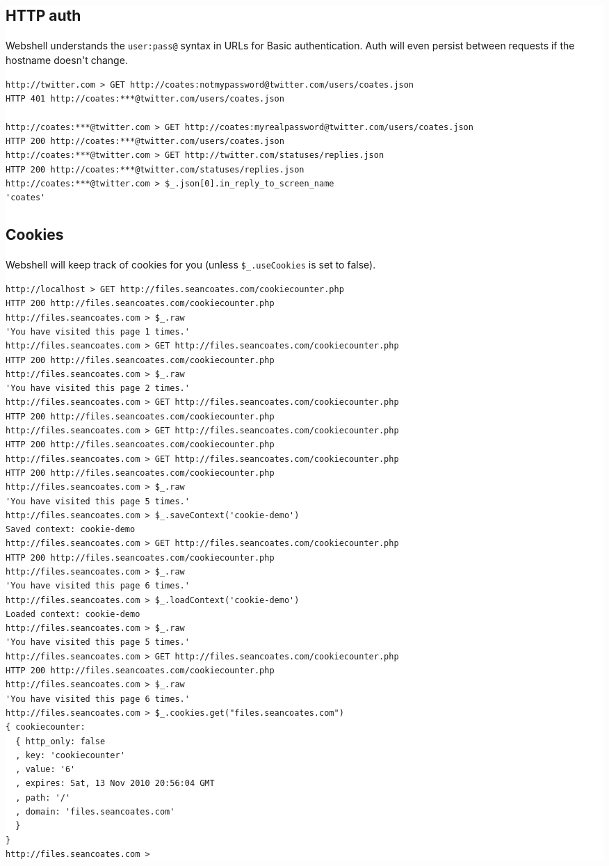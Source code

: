 HTTP auth
---------
Webshell understands the `user:pass@` syntax in URLs for Basic authentication.
Auth will even persist between requests if the hostname doesn't change.

    http://twitter.com > GET http://coates:notmypassword@twitter.com/users/coates.json
    HTTP 401 http://coates:***@twitter.com/users/coates.json

    http://coates:***@twitter.com > GET http://coates:myrealpassword@twitter.com/users/coates.json
    HTTP 200 http://coates:***@twitter.com/users/coates.json
    http://coates:***@twitter.com > GET http://twitter.com/statuses/replies.json
    HTTP 200 http://coates:***@twitter.com/statuses/replies.json
    http://coates:***@twitter.com > $_.json[0].in_reply_to_screen_name
    'coates'

Cookies
-------
Webshell will keep track of cookies for you (unless `$_.useCookies` is set to
false).

    http://localhost > GET http://files.seancoates.com/cookiecounter.php
    HTTP 200 http://files.seancoates.com/cookiecounter.php
    http://files.seancoates.com > $_.raw
    'You have visited this page 1 times.'
    http://files.seancoates.com > GET http://files.seancoates.com/cookiecounter.php
    HTTP 200 http://files.seancoates.com/cookiecounter.php
    http://files.seancoates.com > $_.raw
    'You have visited this page 2 times.'
    http://files.seancoates.com > GET http://files.seancoates.com/cookiecounter.php
    HTTP 200 http://files.seancoates.com/cookiecounter.php
    http://files.seancoates.com > GET http://files.seancoates.com/cookiecounter.php
    HTTP 200 http://files.seancoates.com/cookiecounter.php
    http://files.seancoates.com > GET http://files.seancoates.com/cookiecounter.php
    HTTP 200 http://files.seancoates.com/cookiecounter.php
    http://files.seancoates.com > $_.raw
    'You have visited this page 5 times.'
    http://files.seancoates.com > $_.saveContext('cookie-demo')
    Saved context: cookie-demo
    http://files.seancoates.com > GET http://files.seancoates.com/cookiecounter.php
    HTTP 200 http://files.seancoates.com/cookiecounter.php
    http://files.seancoates.com > $_.raw
    'You have visited this page 6 times.'
    http://files.seancoates.com > $_.loadContext('cookie-demo')
    Loaded context: cookie-demo
    http://files.seancoates.com > $_.raw
    'You have visited this page 5 times.'
    http://files.seancoates.com > GET http://files.seancoates.com/cookiecounter.php
    HTTP 200 http://files.seancoates.com/cookiecounter.php
    http://files.seancoates.com > $_.raw
    'You have visited this page 6 times.'
    http://files.seancoates.com > $_.cookies.get("files.seancoates.com")
    { cookiecounter: 
      { http_only: false
      , key: 'cookiecounter'
      , value: '6'
      , expires: Sat, 13 Nov 2010 20:56:04 GMT
      , path: '/'
      , domain: 'files.seancoates.com'
      }
    }
    http://files.seancoates.com >
